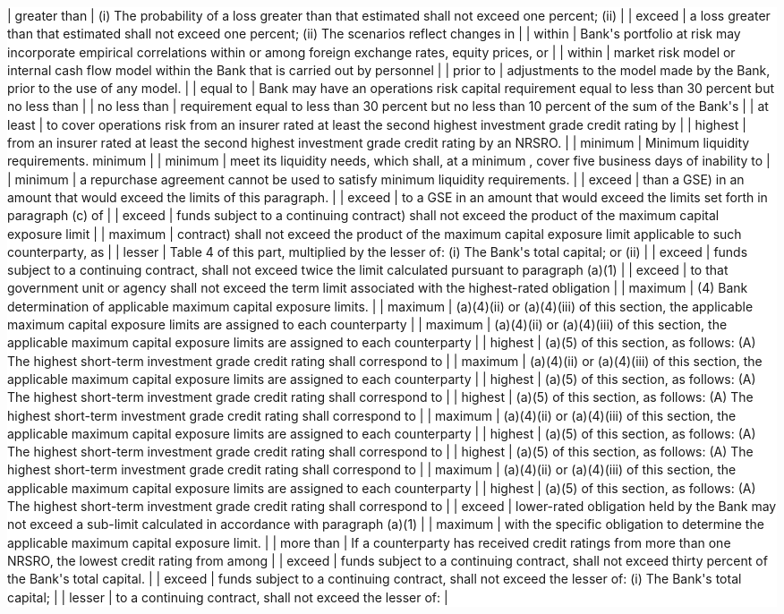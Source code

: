 | greater than  | (i) The probability of a loss  greater than that estimated shall not exceed one percent; (ii)                               |
| exceed        | a loss greater than that estimated shall not exceed one percent; (ii) The scenarios reflect changes in                      |
| within        | Bank's portfolio at risk may incorporate empirical correlations within or among foreign exchange rates, equity prices, or   |
| within        | market risk model or internal cash flow model within the Bank that is carried out by personnel                              |
| prior to      | adjustments to the model made by the Bank, prior to  the use of any model.                                                  |
| equal to      | Bank may have an operations risk capital requirement equal to less than 30 percent but no less than                         |
| no less than  | requirement equal to less than 30 percent but no less than 10 percent of the sum of the Bank's                              |
| at least      | to cover operations risk from an insurer rated at least the second highest investment grade credit rating by                |
| highest       | from an insurer rated at least the second highest  investment grade credit rating by an NRSRO.                              |
| minimum       | Minimum liquidity requirements. minimum                                                                                     |
| minimum       | meet its liquidity needs, which shall, at a minimum , cover five business days of inability to                              |
| minimum       | a repurchase agreement cannot be used to satisfy minimum  liquidity requirements.                                           |
| exceed        | than a GSE) in an amount that would exceed  the limits of this paragraph.                                                   |
| exceed        | to a GSE in an amount that would exceed the limits set forth in paragraph (c) of                                            |
| exceed        | funds subject to a continuing contract) shall not exceed the product of the maximum capital exposure limit                  |
| maximum       | contract) shall not exceed the product of the maximum capital exposure limit applicable to such counterparty, as            |
| lesser        | Table 4 of this part, multiplied by the lesser of: (i) The Bank's total capital; or (ii)                                    |
| exceed        | funds subject to a continuing contract, shall not exceed twice the limit calculated pursuant to paragraph (a)(1)            |
| exceed        | to that government unit or agency shall not exceed the term limit associated with the highest-rated obligation              |
| maximum       | (4) Bank determination of applicable  maximum  capital exposure limits.                                                     |
| maximum       | (a)(4)(ii) or (a)(4)(iii) of this section, the applicable maximum capital exposure limits are assigned to each counterparty |
| maximum       | (a)(4)(ii) or (a)(4)(iii) of this section, the applicable maximum capital exposure limits are assigned to each counterparty |
| highest       | (a)(5) of this section, as follows: (A) The highest short-term investment grade credit rating shall correspond to           |
| maximum       | (a)(4)(ii) or (a)(4)(iii) of this section, the applicable maximum capital exposure limits are assigned to each counterparty |
| highest       | (a)(5) of this section, as follows: (A) The highest short-term investment grade credit rating shall correspond to           |
| highest       | (a)(5) of this section, as follows: (A) The highest short-term investment grade credit rating shall correspond to           |
| maximum       | (a)(4)(ii) or (a)(4)(iii) of this section, the applicable maximum capital exposure limits are assigned to each counterparty |
| highest       | (a)(5) of this section, as follows: (A) The highest short-term investment grade credit rating shall correspond to           |
| highest       | (a)(5) of this section, as follows: (A) The highest short-term investment grade credit rating shall correspond to           |
| maximum       | (a)(4)(ii) or (a)(4)(iii) of this section, the applicable maximum capital exposure limits are assigned to each counterparty |
| highest       | (a)(5) of this section, as follows: (A) The highest short-term investment grade credit rating shall correspond to           |
| exceed        | lower-rated obligation held by the Bank may not exceed a sub-limit calculated in accordance with paragraph (a)(1)           |
| maximum       | with the specific obligation to determine the applicable maximum  capital exposure limit.                                   |
| more than     | If a counterparty has received credit ratings from  more than one NRSRO, the lowest credit rating from among                |
| exceed        | funds subject to a continuing contract, shall not exceed  thirty percent of the Bank's total capital.                       |
| exceed        | funds subject to a continuing contract, shall not exceed the lesser of: (i) The Bank's total capital;                       |
| lesser        | to a continuing contract, shall not exceed the lesser  of:                                                                  |